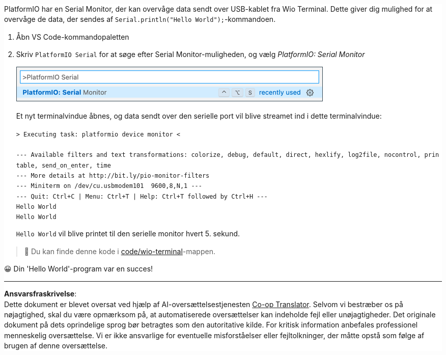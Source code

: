 PlatformIO har en Serial Monitor, der kan overvåge data sendt over USB-kablet fra Wio Terminal. Dette giver dig mulighed for at overvåge de data, der sendes af `Serial.println("Hello World");`-kommandoen.

1. Åbn VS Code-kommandopaletten

1. Skriv `PlatformIO Serial` for at søge efter Serial Monitor-muligheden, og vælg *PlatformIO: Serial Monitor*

    ![PlatformIO Serial Monitor-muligheden i kommandopaletten](../../../../../translated_images/vscode-platformio-serial-monitor-command-palette.b348ec841b8a1c14af503d6fc0bf73c657c79c9acc12a6b6dd485ce3b5826f48.da.png)

    Et nyt terminalvindue åbnes, og data sendt over den serielle port vil blive streamet ind i dette terminalvindue:

    ```output
    > Executing task: platformio device monitor <
    
    --- Available filters and text transformations: colorize, debug, default, direct, hexlify, log2file, nocontrol, printable, send_on_enter, time
    --- More details at http://bit.ly/pio-monitor-filters
    --- Miniterm on /dev/cu.usbmodem101  9600,8,N,1 ---
    --- Quit: Ctrl+C | Menu: Ctrl+T | Help: Ctrl+T followed by Ctrl+H ---
    Hello World
    Hello World
    ```

    `Hello World` vil blive printet til den serielle monitor hvert 5. sekund.

> 💁 Du kan finde denne kode i [code/wio-terminal](../../../../../1-getting-started/lessons/1-introduction-to-iot/code/wio-terminal)-mappen.

😀 Din 'Hello World'-program var en succes!

---

**Ansvarsfraskrivelse**:  
Dette dokument er blevet oversat ved hjælp af AI-oversættelsestjenesten [Co-op Translator](https://github.com/Azure/co-op-translator). Selvom vi bestræber os på nøjagtighed, skal du være opmærksom på, at automatiserede oversættelser kan indeholde fejl eller unøjagtigheder. Det originale dokument på dets oprindelige sprog bør betragtes som den autoritative kilde. For kritisk information anbefales professionel menneskelig oversættelse. Vi er ikke ansvarlige for eventuelle misforståelser eller fejltolkninger, der måtte opstå som følge af brugen af denne oversættelse.